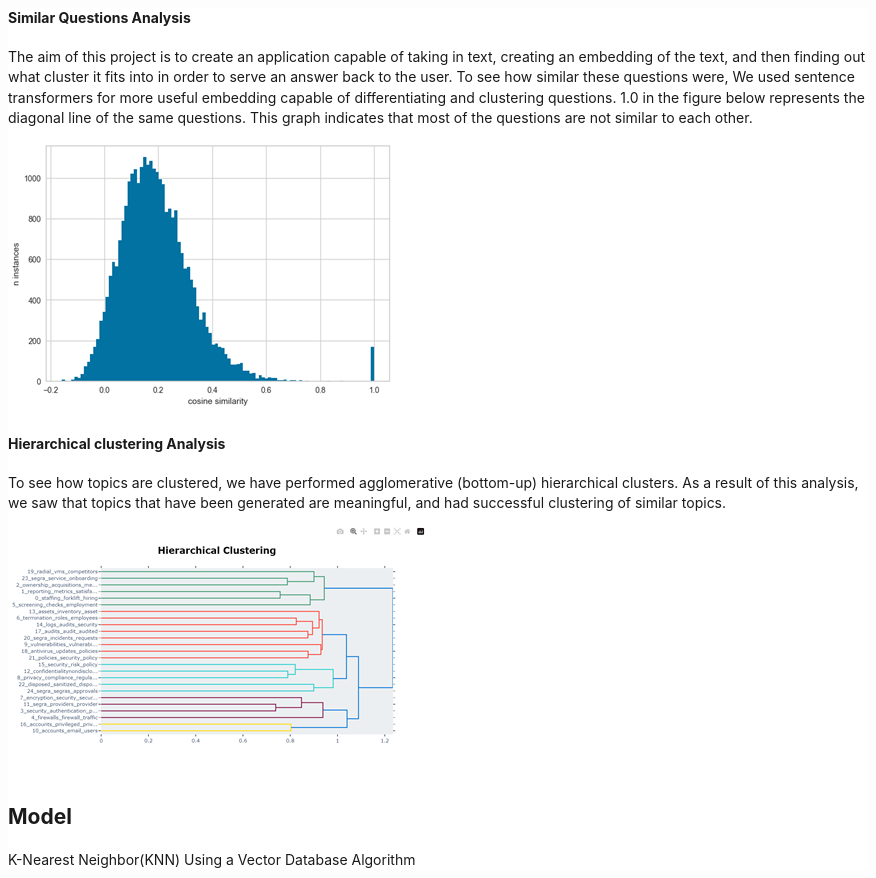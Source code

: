 
#### Similar Questions Analysis
The aim of this project is to create an application capable of taking in text, creating an embedding of the text, and then finding out what cluster it fits into in order to serve an answer back to the user. To see how similar these questions were, We used sentence transformers for more useful embedding capable of differentiating and clustering questions. 1.0 in the figure below represents the diagonal line of the same questions. This graph indicates that most of the questions are not similar to each other.

![Cosine Similarity](images/cosine_similarity.png)


#### Hierarchical clustering Analysis
To see how topics are clustered, we have performed agglomerative (bottom-up) hierarchical clusters. As a result of this analysis, we saw that topics that have been generated are meaningful, and had successful clustering of similar topics.

![Hierarchical Clustering](images/hierarchical_clustering.png)


## Model
K-Nearest Neighbor(KNN) Using a Vector Database Algorithm
